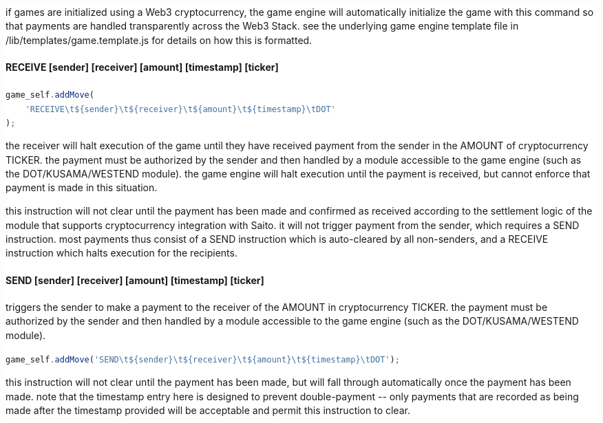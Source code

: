 if games are initialized using a Web3 cryptocurrency, the game engine will automatically initialize the game with this command so that payments are handled transparently across the Web3 Stack. see the underlying game engine template file in /lib/templates/game.template.js for details on how this is formatted.

#### RECEIVE [sender] [receiver] [amount] [timestamp] [ticker]

```javascript
game_self.addMove(
	'RECEIVE\t${sender}\t${receiver}\t${amount}\t${timestamp}\tDOT'
);
```

the receiver will halt execution of the game until they have received payment from the sender in the AMOUNT of cryptocurrency TICKER. the payment must be authorized by the sender and then handled by a module accessible to the game engine (such as the DOT/KUSAMA/WESTEND module). the game engine will halt execution until the payment is received, but cannot enforce that payment is made in this situation.

this instruction will not clear until the payment has been made and confirmed as received according to the settlement logic of the module that supports cryptocurrency integration with Saito. it will not trigger payment from the sender, which requires a SEND instruction. most payments thus consist of a SEND instruction which is auto-cleared by all non-senders, and a RECEIVE instruction which halts execution for the recipients.

#### SEND [sender] [receiver] [amount] [timestamp] [ticker]

triggers the sender to make a payment to the receiver of the AMOUNT in cryptocurrency TICKER. the payment must be authorized by the sender and then handled by a module accessible to the game engine (such as the DOT/KUSAMA/WESTEND module).

```javascript
game_self.addMove('SEND\t${sender}\t${receiver}\t${amount}\t${timestamp}\tDOT');
```

this instruction will not clear until the payment has been made, but will fall through automatically once the payment has been made. note that the timestamp entry here is designed to prevent double-payment -- only payments that are recorded as being made after the timestamp provided will be acceptable and permit this instruction to clear.
